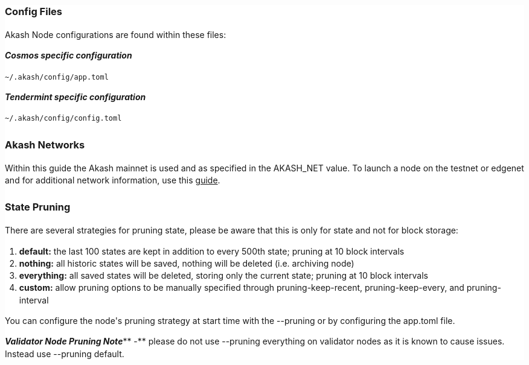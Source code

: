 ### Config Files

Akash Node configurations are found within these files:

_**Cosmos specific configuration**_

```
~/.akash/config/app.toml
```

_**Tendermint specific configuration**_

```
~/.akash/config/config.toml
```

### Akash Networks

Within this guide the Akash mainnet is used and as specified in the AKASH\_NET value.  To launch a node on the testnet or edgenet and for additional network information, use this [guide](https://github.com/ovrclk/net).

### State Pruning

There are several strategies for pruning state, please be aware that this is only for state and not for block storage:

1. **default:** the last 100 states are kept in addition to every 500th state; pruning at 10 block intervals
2. **nothing:** all historic states will be saved, nothing will be deleted (i.e. archiving node)
3. **everything:** all saved states will be deleted, storing only the current state; pruning at 10 block intervals
4. **custom:** allow pruning options to be manually specified through pruning-keep-recent, pruning-keep-every, and pruning-interval

You can configure the node's pruning strategy at start time with the --pruning or by configuring the app.toml file.

_**Validator Node Pruning Note**_** -** please do not use --pruning everything on validator nodes as it is known to cause issues. Instead use --pruning default.
